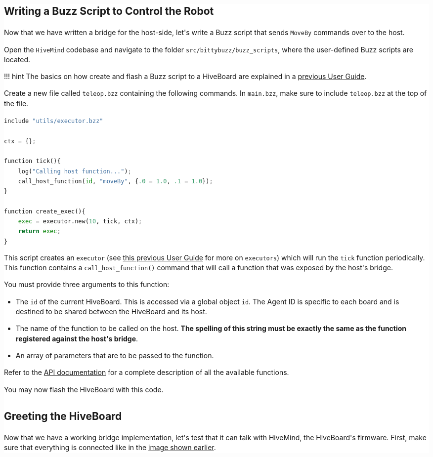 ## Writing a Buzz Script to Control the Robot

Now that we have written a bridge for the host-side, let's write a Buzz script that sends `MoveBy` commands over to the host.

Open the `HiveMind` codebase and navigate to the folder `src/bittybuzz/buzz_scripts`, where the user-defined Buzz scripts are located.

!!! hint 
    The basics on how create and flash a Buzz script to a HiveBoard are explained in a [previous User Guide](led-flash-buzz.md).

Create a new file called `teleop.bzz` containing the following commands. In `main.bzz`, make sure to include `teleop.bzz` at the top of the file.

```python
include "utils/executor.bzz"

ctx = {};

function tick(){
    log("Calling host function...");
    call_host_function(id, "moveBy", {.0 = 1.0, .1 = 1.0});
}

function create_exec(){
    exec = executor.new(10, tick, ctx);
    return exec;
}
```

This script creates an `executor` (see [this previous User Guide](led-flash-buzz.md) for more on `executors`) which will run the `tick` function periodically. This function contains a `call_host_function()` command that will call a function that was exposed by the host's bridge.

You must provide three arguments to this function:

* The `id` of the current HiveBoard. This is accessed via a global object `id`. The Agent ID is specific to each board and is destined to be shared between the HiveBoard and its host.

* The name of the function to be called on the host. **The spelling of this string must be exactly the same as the function registered against the host's bridge**.

* An array of parameters that are to be passed to the function.

Refer to the [API documentation](https://swarmus.github.io/HiveMind/namespaceBittyBuzzUserFunctions.html) for a complete description of all the available functions.

You may now flash the HiveBoard with this code.

## Greeting the HiveBoard

Now that we have a working bridge implementation, let's test that it can talk with HiveMind, the HiveBoard's firmware. First, make sure that everything is connected like in the [image shown earlier](#initial-setup).
